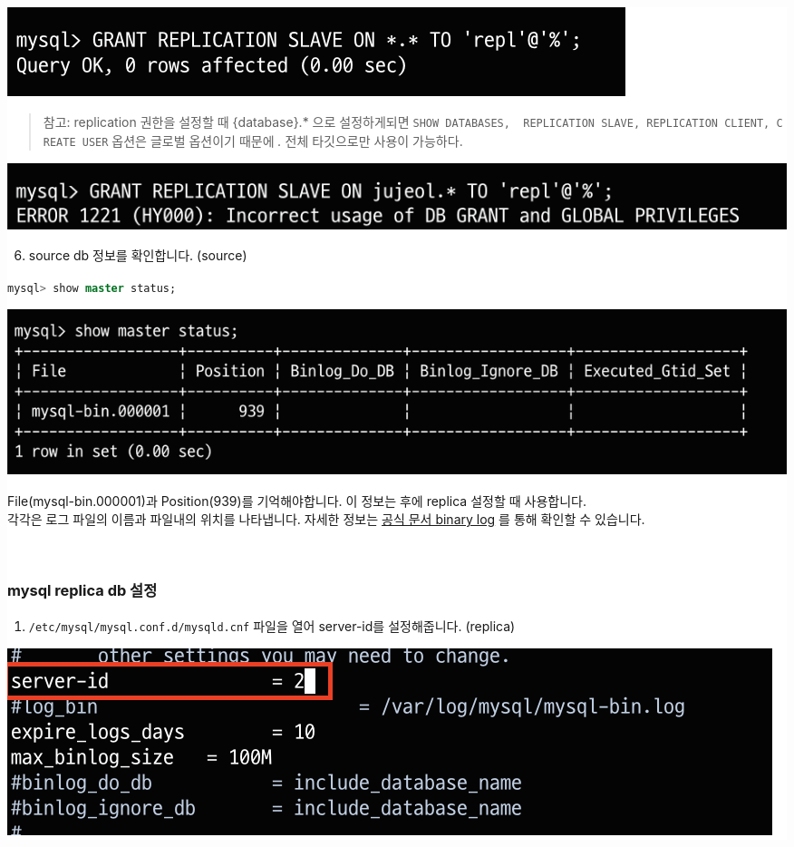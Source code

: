 ![](/assets/img/2021-10-04-00-23-20.png)

> 참고: replication 권한을 설정할 때 {database}.* 으로 설정하게되면 `SHOW DATABASES,  REPLICATION SLAVE, REPLICATION CLIENT, CREATE USER` 옵션은 글로벌 옵션이기 때문에 *.* 전체 타깃으로만 사용이 가능하다.

![](/assets/img/2021-10-04-00-23-47.png)

6. source db 정보를 확인합니다. (source)

```sql
mysql> show master status;
```
![](/assets/img/2021-10-04-00-28-48.png)

File(mysql-bin.000001)과 Position(939)를 기억해야합니다. 이 정보는 후에 replica 설정할 때 사용합니다.  
각각은 로그 파일의 이름과 파일내의 위치를 나타냅니다. 자세한 정보는 [공식 문서 binary log](https://dev.mysql.com/doc/refman/8.0/en/replication-howto-masterstatus.html) 를 통해 확인할 수 있습니다.

<br>


### mysql replica db 설정

1. `/etc/mysql/mysql.conf.d/mysqld.cnf` 파일을 열어 server-id를 설정해줍니다. (replica)

![](/assets/img/2021-10-04-00-34-51.png)
